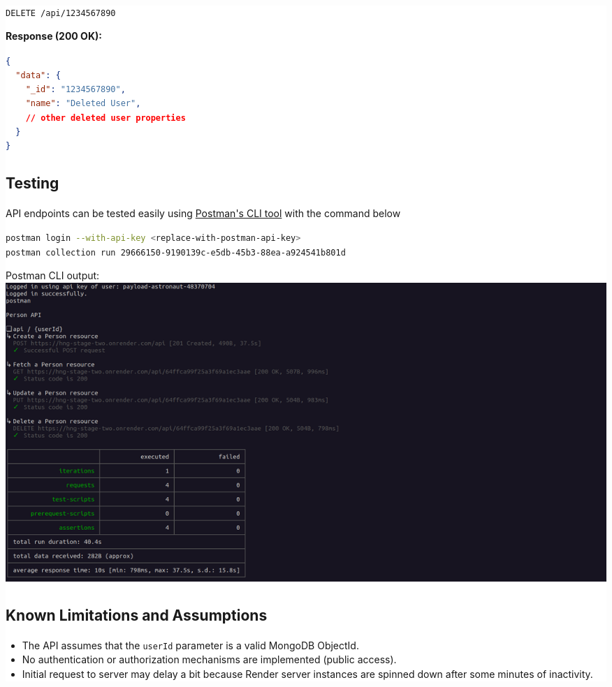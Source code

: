 ```http
DELETE /api/1234567890
```

**Response (200 OK):**

```json
{
  "data": {
    "_id": "1234567890",
    "name": "Deleted User",
    // other deleted user properties
  }
}
```

## Testing

API endpoints can be tested easily using [Postman's CLI tool](https://learning.postman.com/docs/postman-cli/postman-cli-installation/) with the command below

```bash
postman login --with-api-key <replace-with-postman-api-key>
postman collection run 29666150-9190139c-e5db-45b3-88ea-a924541b801d
```

Postman CLI output:
![postman test output](./public/postman-test.png)

## Known Limitations and Assumptions

- The API assumes that the `userId` parameter is a valid MongoDB ObjectId.
- No authentication or authorization mechanisms are implemented (public access).
- Initial request to server may delay a bit because Render server instances are spinned down after some minutes of inactivity.

